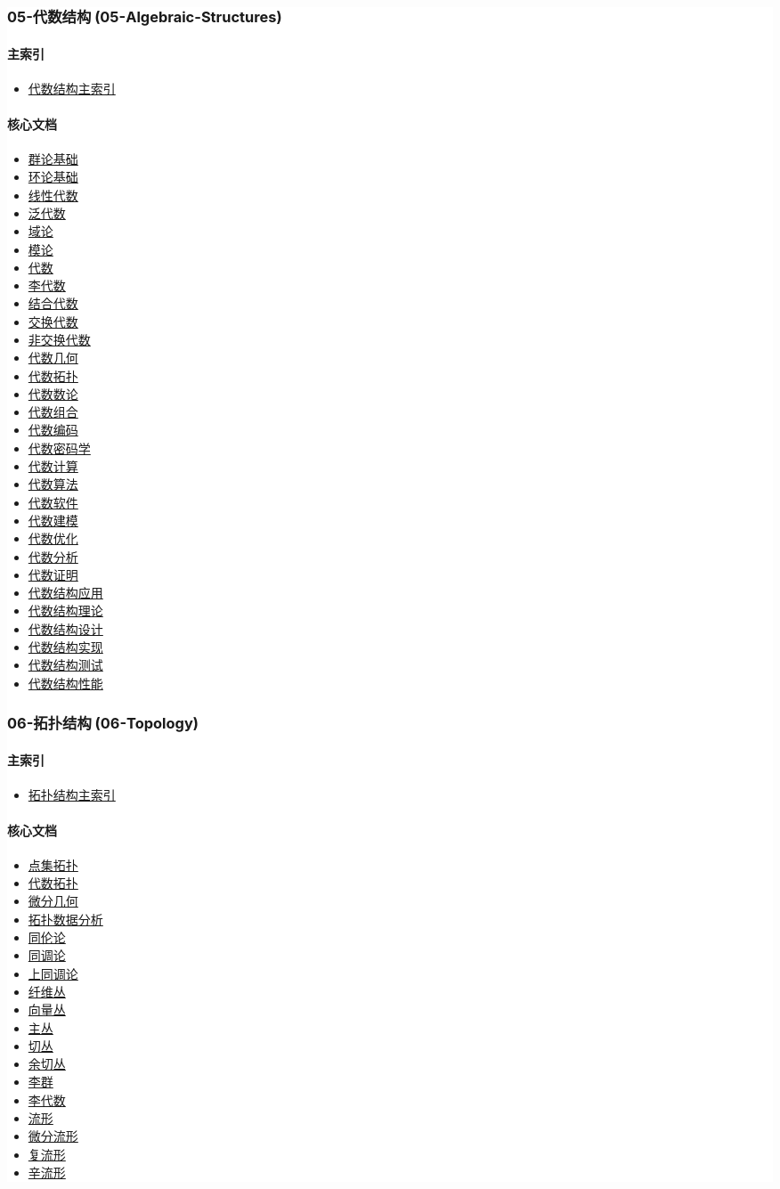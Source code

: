 ### 05-代数结构 (05-Algebraic-Structures)

#### 主索引

- [代数结构主索引](./05-Algebraic-Structures/README.md)

#### 核心文档

- [群论基础](./05-Algebraic-Structures/01-Group-Theory.md)
- [环论基础](./05-Algebraic-Structures/02-Ring-Theory.md)
- [线性代数](./05-Algebraic-Structures/03-Linear-Algebra.md)
- [泛代数](./05-Algebraic-Structures/04-Universal-Algebra.md)
- [域论](./05-Algebraic-Structures/05-Field-Theory.md)
- [模论](./05-Algebraic-Structures/06-Module-Theory.md)
- [代数](./05-Algebraic-Structures/07-Algebra.md)
- [李代数](./05-Algebraic-Structures/08-Lie-Algebra.md)
- [结合代数](./05-Algebraic-Structures/09-Associative-Algebra.md)
- [交换代数](./05-Algebraic-Structures/10-Commutative-Algebra.md)
- [非交换代数](./05-Algebraic-Structures/11-Non-Commutative-Algebra.md)
- [代数几何](./05-Algebraic-Structures/12-Algebraic-Geometry.md)
- [代数拓扑](./05-Algebraic-Structures/13-Algebraic-Topology.md)
- [代数数论](./05-Algebraic-Structures/14-Algebraic-Number-Theory.md)
- [代数组合](./05-Algebraic-Structures/15-Algebraic-Combinatorics.md)
- [代数编码](./05-Algebraic-Structures/16-Algebraic-Coding.md)
- [代数密码学](./05-Algebraic-Structures/17-Algebraic-Cryptography.md)
- [代数计算](./05-Algebraic-Structures/18-Algebraic-Computation.md)
- [代数算法](./05-Algebraic-Structures/19-Algebraic-Algorithms.md)
- [代数软件](./05-Algebraic-Structures/20-Algebraic-Software.md)
- [代数建模](./05-Algebraic-Structures/21-Algebraic-Modeling.md)
- [代数优化](./05-Algebraic-Structures/22-Algebraic-Optimization.md)
- [代数分析](./05-Algebraic-Structures/23-Algebraic-Analysis.md)
- [代数证明](./05-Algebraic-Structures/24-Algebraic-Proof.md)
- [代数结构应用](./05-Algebraic-Structures/25-Algebraic-Structures-Applications.md)
- [代数结构理论](./05-Algebraic-Structures/26-Algebraic-Structures-Theory.md)
- [代数结构设计](./05-Algebraic-Structures/27-Algebraic-Structures-Design.md)
- [代数结构实现](./05-Algebraic-Structures/28-Algebraic-Structures-Implementation.md)
- [代数结构测试](./05-Algebraic-Structures/29-Algebraic-Structures-Testing.md)
- [代数结构性能](./05-Algebraic-Structures/30-Algebraic-Structures-Performance.md)

### 06-拓扑结构 (06-Topology)

#### 主索引

- [拓扑结构主索引](./06-Topology/README.md)

#### 核心文档

- [点集拓扑](./06-Topology/01-Point-Set-Topology.md)
- [代数拓扑](./06-Topology/02-Algebraic-Topology.md)
- [微分几何](./06-Topology/03-Differential-Geometry.md)
- [拓扑数据分析](./06-Topology/04-Topological-Data-Analysis.md)
- [同伦论](./06-Topology/05-Homotopy-Theory.md)
- [同调论](./06-Topology/06-Homology-Theory.md)
- [上同调论](./06-Topology/07-Cohomology-Theory.md)
- [纤维丛](./06-Topology/08-Fiber-Bundles.md)
- [向量丛](./06-Topology/09-Vector-Bundles.md)
- [主丛](./06-Topology/10-Principal-Bundles.md)
- [切丛](./06-Topology/11-Tangent-Bundles.md)
- [余切丛](./06-Topology/12-Cotangent-Bundles.md)
- [李群](./06-Topology/13-Lie-Groups.md)
- [李代数](./06-Topology/14-Lie-Algebras.md)
- [流形](./06-Topology/15-Manifolds.md)
- [微分流形](./06-Topology/16-Differential-Manifolds.md)
- [复流形](./06-Topology/17-Complex-Manifolds.md)
- [辛流形](./06-Topology/18-Symplectic-Manifolds.md)